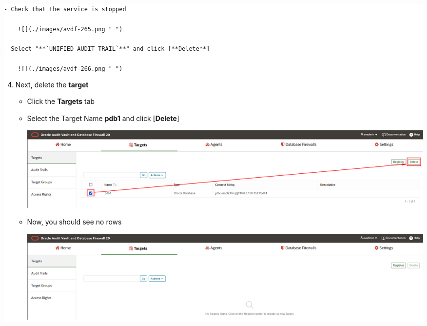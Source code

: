     - Check that the service is stopped

        ![](./images/avdf-265.png " ")

    - Select "**`UNIFIED_AUDIT_TRAIL`**" and click [**Delete**]

        ![](./images/avdf-266.png " ")

4. Next, delete the **target**

    - Click the **Targets** tab

    - Select the Target Name **pdb1** and click [**Delete**]

        ![](./images/avdf-267.png " ")

    - Now, you should see no rows

        ![](./images/avdf-268.png " ")
